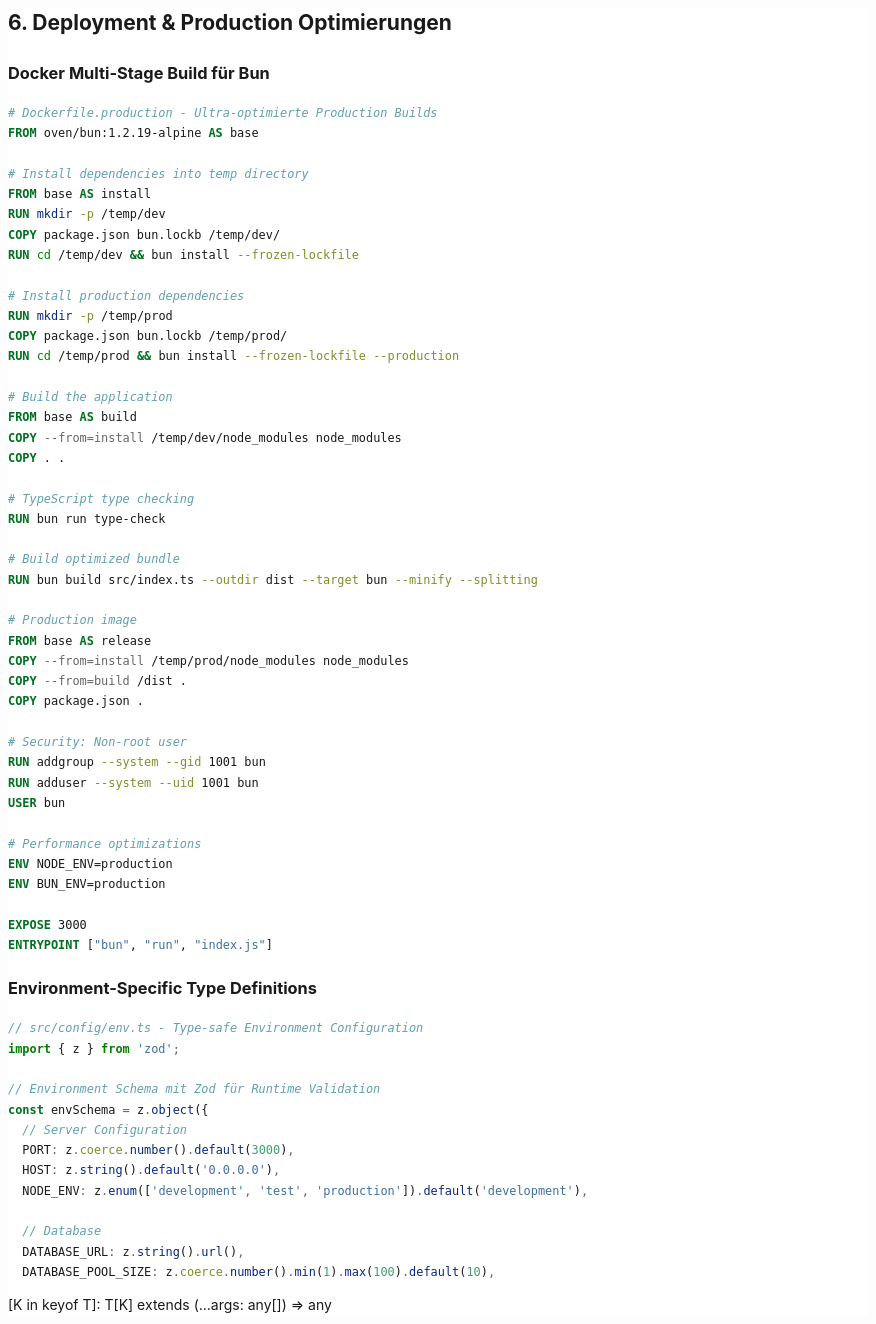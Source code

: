 ## 6. Deployment & Production Optimierungen

### Docker Multi-Stage Build für Bun
```dockerfile
# Dockerfile.production - Ultra-optimierte Production Builds
FROM oven/bun:1.2.19-alpine AS base

# Install dependencies into temp directory
FROM base AS install
RUN mkdir -p /temp/dev
COPY package.json bun.lockb /temp/dev/
RUN cd /temp/dev && bun install --frozen-lockfile

# Install production dependencies
RUN mkdir -p /temp/prod
COPY package.json bun.lockb /temp/prod/
RUN cd /temp/prod && bun install --frozen-lockfile --production

# Build the application
FROM base AS build
COPY --from=install /temp/dev/node_modules node_modules
COPY . .

# TypeScript type checking
RUN bun run type-check

# Build optimized bundle
RUN bun build src/index.ts --outdir dist --target bun --minify --splitting

# Production image
FROM base AS release
COPY --from=install /temp/prod/node_modules node_modules
COPY --from=build /dist .
COPY package.json .

# Security: Non-root user
RUN addgroup --system --gid 1001 bun
RUN adduser --system --uid 1001 bun
USER bun

# Performance optimizations
ENV NODE_ENV=production
ENV BUN_ENV=production

EXPOSE 3000
ENTRYPOINT ["bun", "run", "index.js"]
```

### Environment-Specific Type Definitions
```typescript
// src/config/env.ts - Type-safe Environment Configuration
import { z } from 'zod';

// Environment Schema mit Zod für Runtime Validation
const envSchema = z.object({
  // Server Configuration
  PORT: z.coerce.number().default(3000),
  HOST: z.string().default('0.0.0.0'),
  NODE_ENV: z.enum(['development', 'test', 'production']).default('development'),
  
  // Database
  DATABASE_URL: z.string().url(),
  DATABASE_POOL_SIZE: z.coerce.number().min(1).max(100).default(10),
```

  [K in keyof T]: T[K] extends (...args: any[]) => any